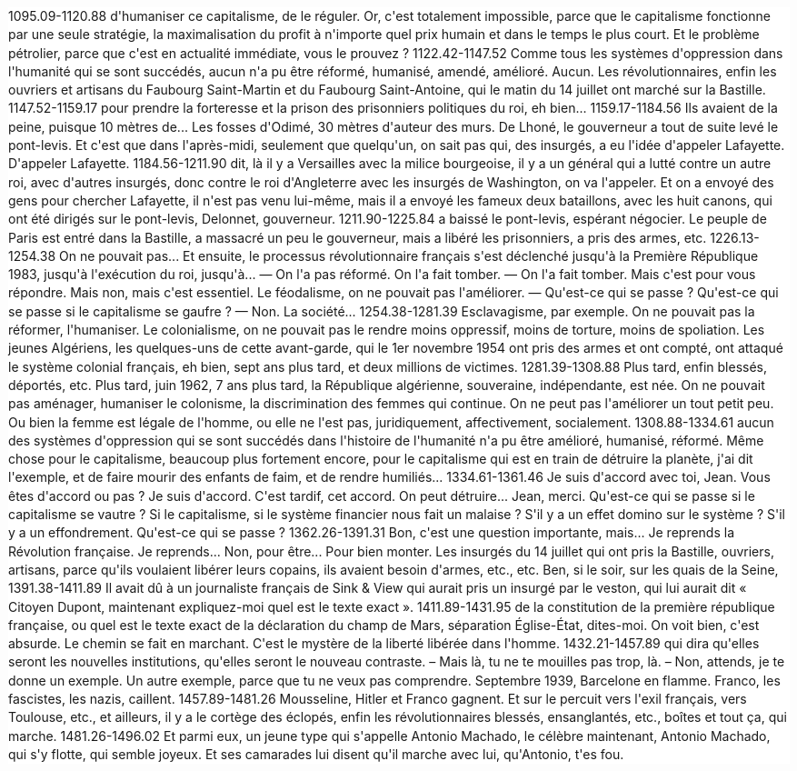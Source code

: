1095.09-1120.88   d'humaniser ce capitalisme, de le réguler. Or, c'est totalement impossible, parce que le capitalisme fonctionne par une seule stratégie, la maximalisation du profit à n'importe quel prix humain et dans le temps le plus court. Et le problème pétrolier, parce que c'est en actualité immédiate, vous le prouvez ?
1122.42-1147.52   Comme tous les systèmes d'oppression dans l'humanité qui se sont succédés, aucun n'a pu être réformé, humanisé, amendé, amélioré. Aucun. Les révolutionnaires, enfin les ouvriers et artisans du Faubourg Saint-Martin et du Faubourg Saint-Antoine, qui le matin du 14 juillet ont marché sur la Bastille.
1147.52-1159.17   pour prendre la forteresse et la prison des prisonniers politiques du roi, eh bien...
1159.17-1184.56   Ils avaient de la peine, puisque 10 mètres de... Les fosses d'Odimé, 30 mètres d'auteur des murs. De Lhoné, le gouverneur a tout de suite levé le pont-levis. Et c'est que dans l'après-midi, seulement que quelqu'un, on sait pas qui, des insurgés, a eu l'idée d'appeler Lafayette. D'appeler Lafayette.
1184.56-1211.90   dit, là il y a Versailles avec la milice bourgeoise, il y a un général qui a lutté contre un autre roi, avec d'autres insurgés, donc contre le roi d'Angleterre avec les insurgés de Washington, on va l'appeler. Et on a envoyé des gens pour chercher Lafayette, il n'est pas venu lui-même, mais il a envoyé les fameux deux bataillons, avec les huit canons, qui ont été dirigés sur le pont-levis, Delonnet, gouverneur.
1211.90-1225.84   a baissé le pont-levis, espérant négocier. Le peuple de Paris est entré dans la Bastille, a massacré un peu le gouverneur, mais a libéré les prisonniers, a pris des armes, etc.
1226.13-1254.38   On ne pouvait pas... Et ensuite, le processus révolutionnaire français s'est déclenché jusqu'à la Première République 1983, jusqu'à l'exécution du roi, jusqu'à... — On l'a pas réformé. On l'a fait tomber. — On l'a fait tomber. Mais c'est pour vous répondre. Mais non, mais c'est essentiel. Le féodalisme, on ne pouvait pas l'améliorer. — Qu'est-ce qui se passe ? Qu'est-ce qui se passe si le capitalisme se gaufre ? — Non. La société...
1254.38-1281.39   Esclavagisme, par exemple. On ne pouvait pas la réformer, l'humaniser. Le colonialisme, on ne pouvait pas le rendre moins oppressif, moins de torture, moins de spoliation. Les jeunes Algériens, les quelques-uns de cette avant-garde, qui le 1er novembre 1954 ont pris des armes et ont compté, ont attaqué le système colonial français, eh bien, sept ans plus tard, et deux millions de victimes.
1281.39-1308.88   Plus tard, enfin blessés, déportés, etc. Plus tard, juin 1962, 7 ans plus tard, la République algérienne, souveraine, indépendante, est née. On ne pouvait pas aménager, humaniser le colonisme, la discrimination des femmes qui continue. On ne peut pas l'améliorer un tout petit peu. Ou bien la femme est légale de l'homme, ou elle ne l'est pas, juridiquement, affectivement, socialement.
1308.88-1334.61   aucun des systèmes d'oppression qui se sont succédés dans l'histoire de l'humanité n'a pu être amélioré, humanisé, réformé. Même chose pour le capitalisme, beaucoup plus fortement encore, pour le capitalisme qui est en train de détruire la planète, j'ai dit l'exemple, et de faire mourir des enfants de faim, et de rendre humiliés...
1334.61-1361.46   Je suis d'accord avec toi, Jean. Vous êtes d'accord ou pas ? Je suis d'accord. C'est tardif, cet accord. On peut détruire... Jean, merci. Qu'est-ce qui se passe si le capitalisme se vautre ? Si le capitalisme, si le système financier nous fait un malaise ? S'il y a un effet domino sur le système ? S'il y a un effondrement. Qu'est-ce qui se passe ?
1362.26-1391.31   Bon, c'est une question importante, mais... Je reprends la Révolution française. Je reprends... Non, pour être... Pour bien monter. Les insurgés du 14 juillet qui ont pris la Bastille, ouvriers, artisans, parce qu'ils voulaient libérer leurs copains, ils avaient besoin d'armes, etc., etc. Ben, si le soir, sur les quais de la Seine,
1391.38-1411.89   Il avait dû à un journaliste français de Sink & View qui aurait pris un insurgé par le veston, qui lui aurait dit « Citoyen Dupont, maintenant expliquez-moi quel est le texte exact ».
1411.89-1431.95   de la constitution de la première république française, ou quel est le texte exact de la déclaration du champ de Mars, séparation Église-État, dites-moi. On voit bien, c'est absurde. Le chemin se fait en marchant. C'est le mystère de la liberté libérée dans l'homme.
1432.21-1457.89   qui dira qu'elles seront les nouvelles institutions, qu'elles seront le nouveau contraste. – Mais là, tu ne te mouilles pas trop, là. – Non, attends, je te donne un exemple. Un autre exemple, parce que tu ne veux pas comprendre. Septembre 1939, Barcelone en flamme. Franco, les fascistes, les nazis, caillent.
1457.89-1481.26   Mousseline, Hitler et Franco gagnent. Et sur le percuit vers l'exil français, vers Toulouse, etc., et ailleurs, il y a le cortège des éclopés, enfin les révolutionnaires blessés, ensanglantés, etc., boîtes et tout ça, qui marche.
1481.26-1496.02   Et parmi eux, un jeune type qui s'appelle Antonio Machado, le célèbre maintenant, Antonio Machado, qui s'y flotte, qui semble joyeux. Et ses camarades lui disent qu'il marche avec lui, qu'Antonio, t'es fou.